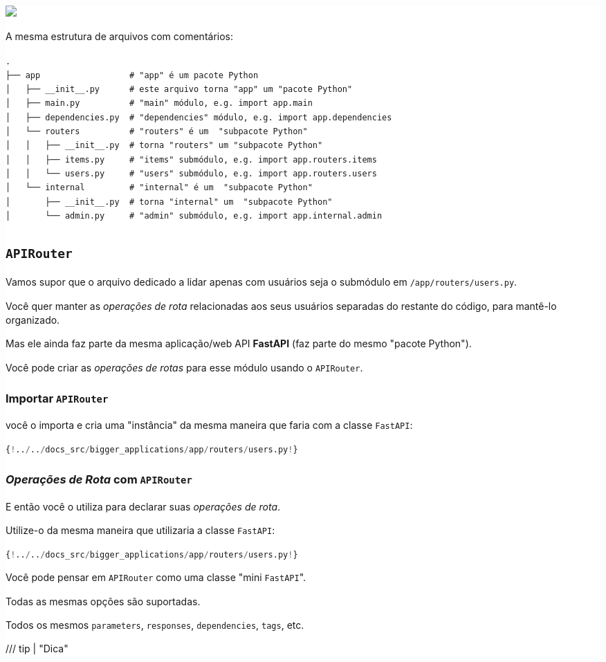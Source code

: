 <img src="/img/tutorial/bigger-applications/package.svg">

A mesma estrutura de arquivos com comentários:

```
.
├── app                  # "app" é um pacote Python
│   ├── __init__.py      # este arquivo torna "app" um "pacote Python"
│   ├── main.py          # "main" módulo, e.g. import app.main
│   ├── dependencies.py  # "dependencies" módulo, e.g. import app.dependencies
│   └── routers          # "routers" é um  "subpacote Python"
│   │   ├── __init__.py  # torna "routers" um "subpacote Python"
│   │   ├── items.py     # "items" submódulo, e.g. import app.routers.items
│   │   └── users.py     # "users" submódulo, e.g. import app.routers.users
│   └── internal         # "internal" é um  "subpacote Python"
│       ├── __init__.py  # torna "internal" um  "subpacote Python"
│       └── admin.py     # "admin" submódulo, e.g. import app.internal.admin
```

## `APIRouter`

Vamos supor que o arquivo dedicado a lidar apenas com usuários seja o submódulo em `/app/routers/users.py`.

Você quer manter as *operações de rota* relacionadas aos seus usuários separadas do restante do código, para mantê-lo organizado.

Mas ele ainda faz parte da mesma aplicação/web API **FastAPI** (faz parte do mesmo "pacote Python").

Você pode criar as *operações de rotas* para esse módulo usando o `APIRouter`.

### Importar `APIRouter`

você o importa e cria uma "instância" da mesma maneira que faria com a classe `FastAPI`:

```Python hl_lines="1  3" title="app/routers/users.py"
{!../../docs_src/bigger_applications/app/routers/users.py!}
```

### *Operações de Rota* com `APIRouter`

E então você o utiliza para declarar suas *operações de rota*.

Utilize-o da mesma maneira que utilizaria a classe  `FastAPI`:

```Python hl_lines="6  11  16" title="app/routers/users.py"
{!../../docs_src/bigger_applications/app/routers/users.py!}
```

Você pode pensar em `APIRouter` como uma classe "mini `FastAPI`".

Todas as mesmas opções são suportadas.

Todos os mesmos `parameters`, `responses`, `dependencies`, `tags`, etc.

/// tip | "Dica"
